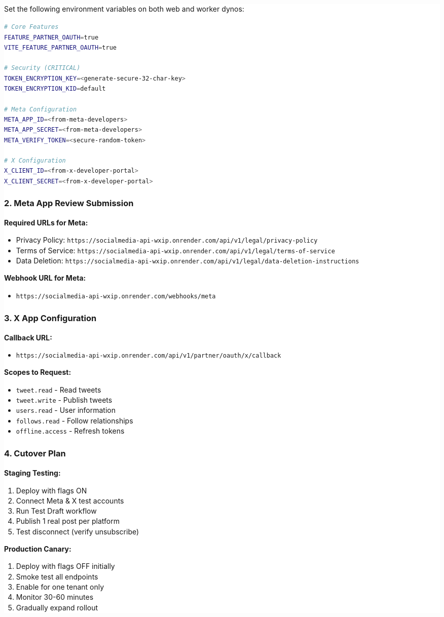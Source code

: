 Set the following environment variables on both web and worker dynos:

```bash
# Core Features
FEATURE_PARTNER_OAUTH=true
VITE_FEATURE_PARTNER_OAUTH=true

# Security (CRITICAL)
TOKEN_ENCRYPTION_KEY=<generate-secure-32-char-key>
TOKEN_ENCRYPTION_KID=default

# Meta Configuration  
META_APP_ID=<from-meta-developers>
META_APP_SECRET=<from-meta-developers>
META_VERIFY_TOKEN=<secure-random-token>

# X Configuration
X_CLIENT_ID=<from-x-developer-portal>
X_CLIENT_SECRET=<from-x-developer-portal>
```

### 2. Meta App Review Submission

**Required URLs for Meta:**
- Privacy Policy: `https://socialmedia-api-wxip.onrender.com/api/v1/legal/privacy-policy`
- Terms of Service: `https://socialmedia-api-wxip.onrender.com/api/v1/legal/terms-of-service`  
- Data Deletion: `https://socialmedia-api-wxip.onrender.com/api/v1/legal/data-deletion-instructions`

**Webhook URL for Meta:**
- `https://socialmedia-api-wxip.onrender.com/webhooks/meta`

### 3. X App Configuration

**Callback URL:**
- `https://socialmedia-api-wxip.onrender.com/api/v1/partner/oauth/x/callback`

**Scopes to Request:**
- `tweet.read` - Read tweets  
- `tweet.write` - Publish tweets
- `users.read` - User information
- `follows.read` - Follow relationships  
- `offline.access` - Refresh tokens

### 4. Cutover Plan

**Staging Testing:**
1. Deploy with flags ON
2. Connect Meta & X test accounts
3. Run Test Draft workflow
4. Publish 1 real post per platform  
5. Test disconnect (verify unsubscribe)

**Production Canary:**
1. Deploy with flags OFF initially  
2. Smoke test all endpoints
3. Enable for one tenant only
4. Monitor 30-60 minutes
5. Gradually expand rollout
